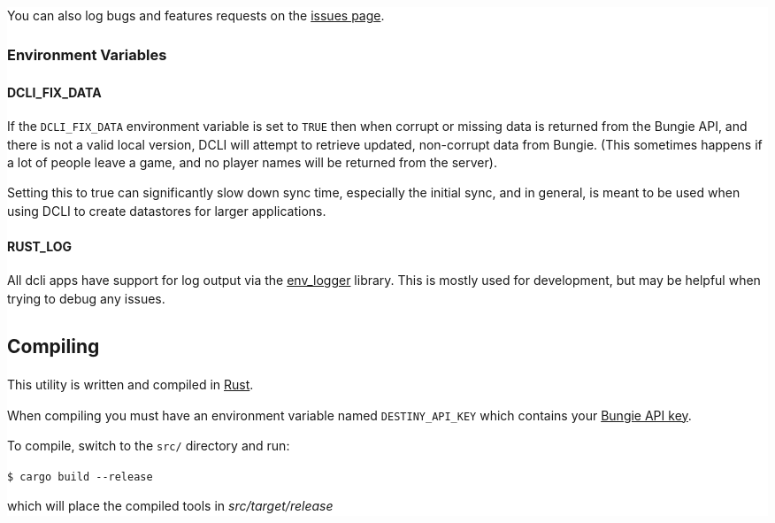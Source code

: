 You can also log bugs and features requests on the [issues page](https://github.com/mikechambers/dcli/issues).

### Environment Variables

#### DCLI_FIX_DATA

If the `DCLI_FIX_DATA` environment variable is set to `TRUE` then when corrupt or missing data is returned from the Bungie API, and there is not a valid local version, DCLI will attempt to retrieve updated, non-corrupt data from Bungie. (This sometimes happens if a lot of people leave a game, and no player names will be returned from the server).

Setting this to true can significantly slow down sync time, especially the initial sync, and in general, is meant to be used when using DCLI to create datastores for larger applications.

#### RUST_LOG

All dcli apps have support for log output via the [env_logger](https://docs.rs/env_logger/0.9.3/env_logger/) library. This is mostly used for development, but may be helpful when trying to debug any issues.

## Compiling

This utility is written and compiled in [Rust](https://www.rust-lang.org/).

When compiling you must have an environment variable named `DESTINY_API_KEY` which contains your [Bungie API key](https://www.bungie.net/en/Application).

To compile, switch to the `src/` directory and run:

```
$ cargo build --release
```

which will place the compiled tools in _src/target/release_
